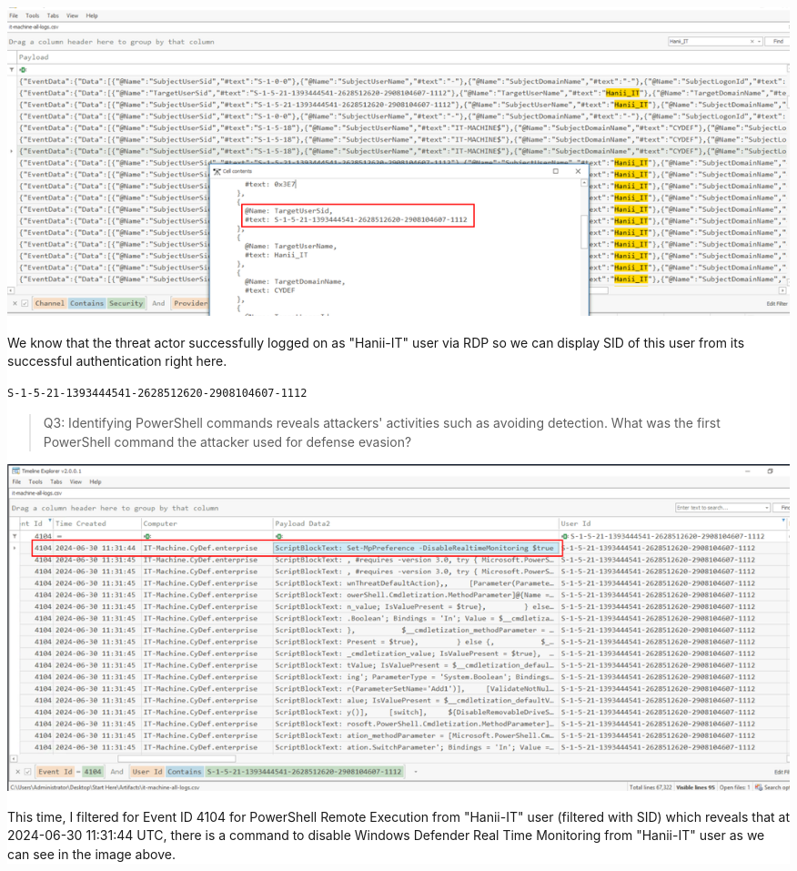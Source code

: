 ![5dffd540e54fba2ba78471697532acbb.png](../../_resources/5dffd540e54fba2ba78471697532acbb.png)

We know that the threat actor successfully logged on as "Hanii-IT" user via RDP so we can display SID of this user from its successful authentication right here.

```
S-1-5-21-1393444541-2628512620-2908104607-1112
```

>Q3: Identifying PowerShell commands reveals attackers' activities such as avoiding detection. What was the first PowerShell command the attacker used for defense evasion?

![4d8cd7dfabd3ba6fb6bb17b1b09993f7.png](../../_resources/4d8cd7dfabd3ba6fb6bb17b1b09993f7.png)

This time, I filtered for Event ID 4104 for PowerShell Remote Execution from "Hanii-IT" user (filtered with SID) which reveals that at 2024-06-30 11:31:44 UTC, there is a command to disable Windows Defender Real Time Monitoring from  "Hanii-IT" user as we can see in the image above.
